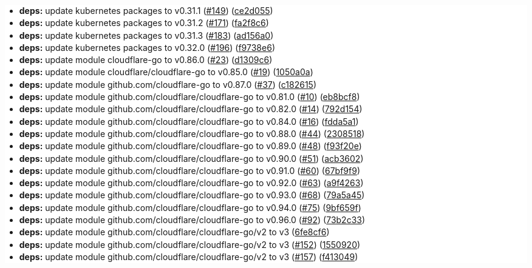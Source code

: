 * **deps:** update kubernetes packages to v0.31.1 ([#149](https://github.com/montara/cloudflare-kubernetes-gateway/issues/149)) ([ce2d055](https://github.com/montara/cloudflare-kubernetes-gateway/commit/ce2d05570dbdc2fde79355dfd17a80d255a49b34))
* **deps:** update kubernetes packages to v0.31.2 ([#171](https://github.com/montara/cloudflare-kubernetes-gateway/issues/171)) ([fa2f8c6](https://github.com/montara/cloudflare-kubernetes-gateway/commit/fa2f8c6e4229bd7a9d7d59153729a274032bf578))
* **deps:** update kubernetes packages to v0.31.3 ([#183](https://github.com/montara/cloudflare-kubernetes-gateway/issues/183)) ([ad156a0](https://github.com/montara/cloudflare-kubernetes-gateway/commit/ad156a0a0392155c0a329400a55a367d7111443e))
* **deps:** update kubernetes packages to v0.32.0 ([#196](https://github.com/montara/cloudflare-kubernetes-gateway/issues/196)) ([f9738e6](https://github.com/montara/cloudflare-kubernetes-gateway/commit/f9738e601d88142e3388f283e0450c1a658a3d14))
* **deps:** update module cloudflare-go to v0.86.0 ([#23](https://github.com/montara/cloudflare-kubernetes-gateway/issues/23)) ([d1309c6](https://github.com/montara/cloudflare-kubernetes-gateway/commit/d1309c6f037d6fb276d3406f9b0029b4fd0ead4e))
* **deps:** update module cloudflare/cloudflare-go to v0.85.0 ([#19](https://github.com/montara/cloudflare-kubernetes-gateway/issues/19)) ([1050a0a](https://github.com/montara/cloudflare-kubernetes-gateway/commit/1050a0ad22d2eafed91b400b5e55cac6fb53c0ed))
* **deps:** update module github.com/cloudflare-go to v0.87.0 ([#37](https://github.com/montara/cloudflare-kubernetes-gateway/issues/37)) ([c182615](https://github.com/montara/cloudflare-kubernetes-gateway/commit/c182615703e6b197e7fe87276d1248d957431e88))
* **deps:** update module github.com/cloudflare/cloudflare-go to v0.81.0 ([#10](https://github.com/montara/cloudflare-kubernetes-gateway/issues/10)) ([eb8bcf8](https://github.com/montara/cloudflare-kubernetes-gateway/commit/eb8bcf86842210800fbb5f435f36cea01402c4e4))
* **deps:** update module github.com/cloudflare/cloudflare-go to v0.82.0 ([#14](https://github.com/montara/cloudflare-kubernetes-gateway/issues/14)) ([792d154](https://github.com/montara/cloudflare-kubernetes-gateway/commit/792d1545099f1a258be033d595c096b899869c18))
* **deps:** update module github.com/cloudflare/cloudflare-go to v0.84.0 ([#16](https://github.com/montara/cloudflare-kubernetes-gateway/issues/16)) ([fdda5a1](https://github.com/montara/cloudflare-kubernetes-gateway/commit/fdda5a1640ceef1e25d492898585e9b481562fb4))
* **deps:** update module github.com/cloudflare/cloudflare-go to v0.88.0 ([#44](https://github.com/montara/cloudflare-kubernetes-gateway/issues/44)) ([2308518](https://github.com/montara/cloudflare-kubernetes-gateway/commit/2308518c587b77d9267c838feb4e0f642d3f93df))
* **deps:** update module github.com/cloudflare/cloudflare-go to v0.89.0 ([#48](https://github.com/montara/cloudflare-kubernetes-gateway/issues/48)) ([f93f20e](https://github.com/montara/cloudflare-kubernetes-gateway/commit/f93f20edb3561a8cfdb5d624918add508ca1002e))
* **deps:** update module github.com/cloudflare/cloudflare-go to v0.90.0 ([#51](https://github.com/montara/cloudflare-kubernetes-gateway/issues/51)) ([acb3602](https://github.com/montara/cloudflare-kubernetes-gateway/commit/acb36026538c22dbad807cfd314b2256b90114a1))
* **deps:** update module github.com/cloudflare/cloudflare-go to v0.91.0 ([#60](https://github.com/montara/cloudflare-kubernetes-gateway/issues/60)) ([67bf9f9](https://github.com/montara/cloudflare-kubernetes-gateway/commit/67bf9f94e2e38f74b245e38271e070568e0d3f6e))
* **deps:** update module github.com/cloudflare/cloudflare-go to v0.92.0 ([#63](https://github.com/montara/cloudflare-kubernetes-gateway/issues/63)) ([a9f4263](https://github.com/montara/cloudflare-kubernetes-gateway/commit/a9f42638324e1276c00de21612fed585492afb30))
* **deps:** update module github.com/cloudflare/cloudflare-go to v0.93.0 ([#68](https://github.com/montara/cloudflare-kubernetes-gateway/issues/68)) ([79a5a45](https://github.com/montara/cloudflare-kubernetes-gateway/commit/79a5a455bfbf1885b2150b301daa3829f1c306ac))
* **deps:** update module github.com/cloudflare/cloudflare-go to v0.94.0 ([#75](https://github.com/montara/cloudflare-kubernetes-gateway/issues/75)) ([9bf659f](https://github.com/montara/cloudflare-kubernetes-gateway/commit/9bf659fc6ea5593dbad354c69f04e6a78157d8fe))
* **deps:** update module github.com/cloudflare/cloudflare-go to v0.96.0 ([#92](https://github.com/montara/cloudflare-kubernetes-gateway/issues/92)) ([73b2c33](https://github.com/montara/cloudflare-kubernetes-gateway/commit/73b2c33633c6c0c84a6777ecd8ffd135e09eb77a))
* **deps:** update module github.com/cloudflare/cloudflare-go/v2 to v3 ([6fe8cf6](https://github.com/montara/cloudflare-kubernetes-gateway/commit/6fe8cf61d931c45b3fdfe9d6a3e9e16f1ac78d46))
* **deps:** update module github.com/cloudflare/cloudflare-go/v2 to v3 ([#152](https://github.com/montara/cloudflare-kubernetes-gateway/issues/152)) ([1550920](https://github.com/montara/cloudflare-kubernetes-gateway/commit/1550920ab8f92bd0069d008db58db3c76a34c976))
* **deps:** update module github.com/cloudflare/cloudflare-go/v2 to v3 ([#157](https://github.com/montara/cloudflare-kubernetes-gateway/issues/157)) ([f413049](https://github.com/montara/cloudflare-kubernetes-gateway/commit/f4130495e7e5bb190e851f55f3eba342850aee25))